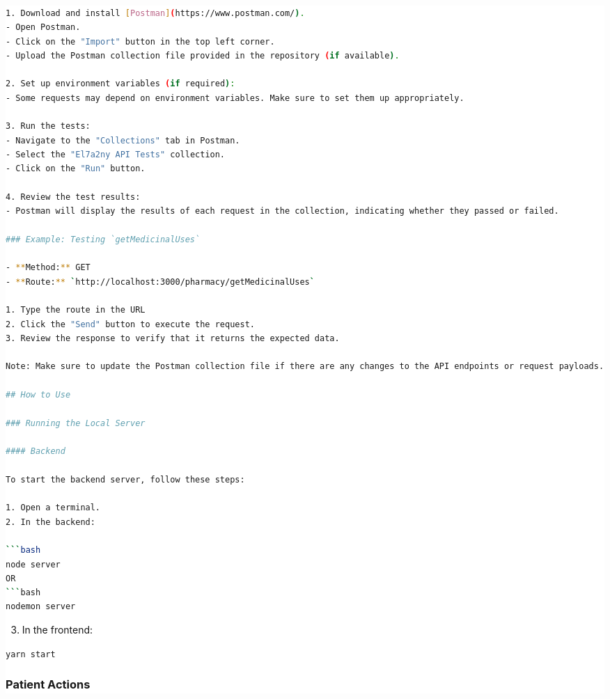    ```bash
1. Download and install [Postman](https://www.postman.com/).
   - Open Postman.
   - Click on the "Import" button in the top left corner.
   - Upload the Postman collection file provided in the repository (if available).

2. Set up environment variables (if required):
   - Some requests may depend on environment variables. Make sure to set them up appropriately.

3. Run the tests:
   - Navigate to the "Collections" tab in Postman.
   - Select the "El7a2ny API Tests" collection.
   - Click on the "Run" button.

4. Review the test results:
   - Postman will display the results of each request in the collection, indicating whether they passed or failed.

### Example: Testing `getMedicinalUses`

- **Method:** GET
- **Route:** `http://localhost:3000/pharmacy/getMedicinalUses`

1. Type the route in the URL 
2. Click the "Send" button to execute the request.
3. Review the response to verify that it returns the expected data.

Note: Make sure to update the Postman collection file if there are any changes to the API endpoints or request payloads.

## How to Use

### Running the Local Server

#### Backend

To start the backend server, follow these steps:

1. Open a terminal.
2. In the backend:

   ```bash
   node server
OR
  ```bash
nodemon server
```
3. In the frontend:
  ```bash
yarn start
```
### Patient Actions
